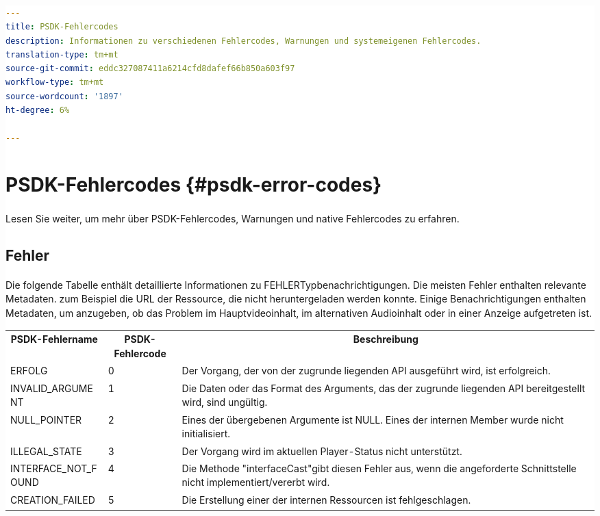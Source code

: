 ```yaml
---
title: PSDK-Fehlercodes
description: Informationen zu verschiedenen Fehlercodes, Warnungen und systemeigenen Fehlercodes.
translation-type: tm+mt
source-git-commit: eddc327087411a6214cfd8dafef66b850a603f97
workflow-type: tm+mt
source-wordcount: '1897'
ht-degree: 6%

---
```



# PSDK-Fehlercodes {#psdk-error-codes}

Lesen Sie weiter, um mehr über PSDK-Fehlercodes, Warnungen und native Fehlercodes zu erfahren.

## Fehler

Die folgende Tabelle enthält detaillierte Informationen zu FEHLERTypbenachrichtigungen. Die meisten Fehler enthalten relevante Metadaten. zum Beispiel die URL der Ressource, die nicht heruntergeladen werden konnte. Einige Benachrichtigungen enthalten Metadaten, um anzugeben, ob das Problem im Hauptvideoinhalt, im alternativen Audioinhalt oder in einer Anzeige aufgetreten ist.

<table frame="all" colsep="1" rowsep="1">
  <tr> 
   <th><b>PSDK-Fehlername</b></th>
   <th><b>PSDK-Fehlercode</b></th>
   <th><b>Beschreibung</b></th>
  </tr>
  <tr>
    <td>ERFOLG</td>
    <td>0</td>
    <td>Der Vorgang, der von der zugrunde liegenden API ausgeführt wird, ist erfolgreich.</td>
  </tr>
  <tr>
    <td>INVALID_ARGUMENT</td>
    <td>1</td>
    <td>Die Daten oder das Format des Arguments, das der zugrunde liegenden API bereitgestellt wird, sind ungültig.</td>
  </tr>
  <tr>
    <td>NULL_POINTER</td>
    <td>2</td>
    <td>Eines der übergebenen Argumente ist NULL. Eines der internen Member wurde nicht initialisiert.</td>
  </tr>
  <tr>
    <td>ILLEGAL_STATE</td>
    <td>3</td>
    <td>Der Vorgang wird im aktuellen Player-Status nicht unterstützt.</td>
  </tr>
  <tr>
    <td>INTERFACE_NOT_FOUND</td>
    <td>4</td>
    <td>Die Methode "interfaceCast"gibt diesen Fehler aus, wenn die angeforderte Schnittstelle nicht implementiert/vererbt wird.</td>
  </tr>
  <tr>  
    <td>CREATION_FAILED</td>
    <td>5</td>
    <td>Die Erstellung einer der internen Ressourcen ist fehlgeschlagen.</td>
